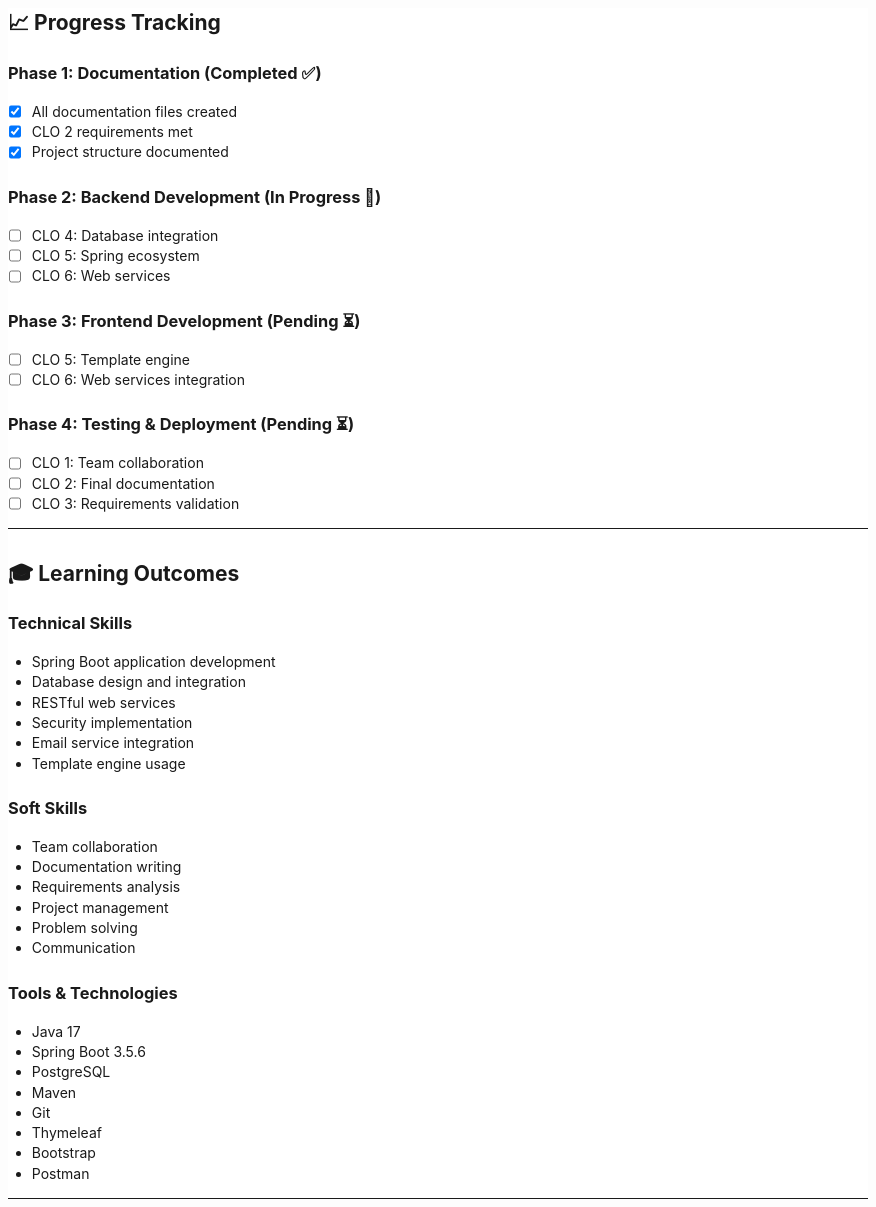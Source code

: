 ## 📈 Progress Tracking

### Phase 1: Documentation (Completed ✅)
- [x] All documentation files created
- [x] CLO 2 requirements met
- [x] Project structure documented

### Phase 2: Backend Development (In Progress 🔄)
- [ ] CLO 4: Database integration
- [ ] CLO 5: Spring ecosystem
- [ ] CLO 6: Web services

### Phase 3: Frontend Development (Pending ⏳)
- [ ] CLO 5: Template engine
- [ ] CLO 6: Web services integration

### Phase 4: Testing & Deployment (Pending ⏳)
- [ ] CLO 1: Team collaboration
- [ ] CLO 2: Final documentation
- [ ] CLO 3: Requirements validation

---

## 🎓 Learning Outcomes

### Technical Skills
- Spring Boot application development
- Database design and integration
- RESTful web services
- Security implementation
- Email service integration
- Template engine usage

### Soft Skills
- Team collaboration
- Documentation writing
- Requirements analysis
- Project management
- Problem solving
- Communication

### Tools & Technologies
- Java 17
- Spring Boot 3.5.6
- PostgreSQL
- Maven
- Git
- Thymeleaf
- Bootstrap
- Postman

---